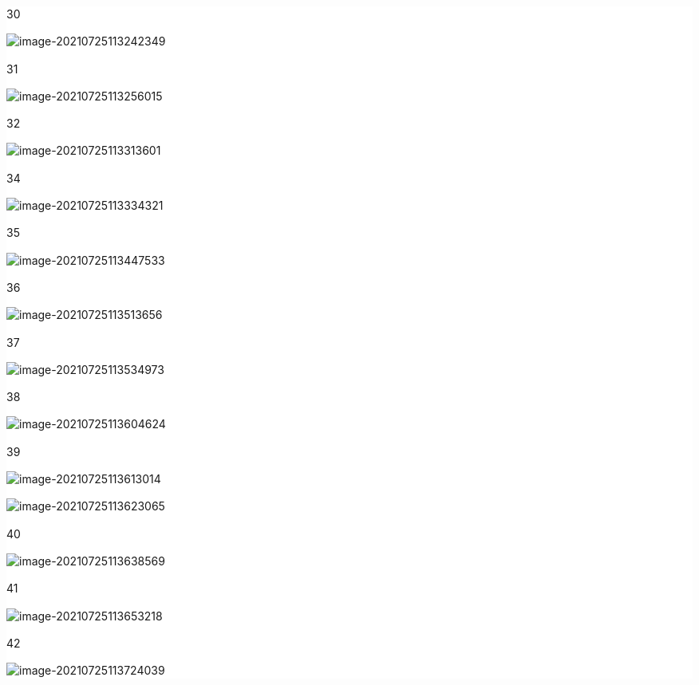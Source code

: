 30

![image-20210725113242349](https://luckly007.oss-cn-beijing.aliyuncs.com/img/image-20210725113242349.png)

31

![image-20210725113256015](https://luckly007.oss-cn-beijing.aliyuncs.com/img/image-20210725113256015.png)

32

![image-20210725113313601](https://luckly007.oss-cn-beijing.aliyuncs.com/img/image-20210725113313601.png)

34

![image-20210725113334321](https://luckly007.oss-cn-beijing.aliyuncs.com/img/image-20210725113334321.png)

35

![image-20210725113447533](https://luckly007.oss-cn-beijing.aliyuncs.com/img/image-20210725113447533.png)



36



![image-20210725113513656](https://luckly007.oss-cn-beijing.aliyuncs.com/img/image-20210725113513656.png)



37



![image-20210725113534973](https://luckly007.oss-cn-beijing.aliyuncs.com/img/image-20210725113534973.png)

38

![image-20210725113604624](https://luckly007.oss-cn-beijing.aliyuncs.com/img/image-20210725113604624.png)



39

![image-20210725113613014](https://luckly007.oss-cn-beijing.aliyuncs.com/img/image-20210725113613014.png)

![image-20210725113623065](https://luckly007.oss-cn-beijing.aliyuncs.com/img/image-20210725113623065.png)

40

![image-20210725113638569](https://luckly007.oss-cn-beijing.aliyuncs.com/img/image-20210725113638569.png)

41

![image-20210725113653218](https://luckly007.oss-cn-beijing.aliyuncs.com/img/image-20210725113653218.png)

42

![image-20210725113724039](https://luckly007.oss-cn-beijing.aliyuncs.com/img/image-20210725113724039.png)
